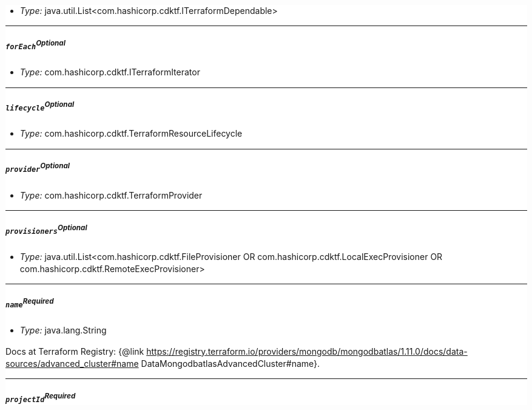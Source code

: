 - *Type:* java.util.List<com.hashicorp.cdktf.ITerraformDependable>

---

##### `forEach`<sup>Optional</sup> <a name="forEach" id="@cdktf/provider-mongodbatlas.dataMongodbatlasAdvancedCluster.DataMongodbatlasAdvancedCluster.Initializer.parameter.forEach"></a>

- *Type:* com.hashicorp.cdktf.ITerraformIterator

---

##### `lifecycle`<sup>Optional</sup> <a name="lifecycle" id="@cdktf/provider-mongodbatlas.dataMongodbatlasAdvancedCluster.DataMongodbatlasAdvancedCluster.Initializer.parameter.lifecycle"></a>

- *Type:* com.hashicorp.cdktf.TerraformResourceLifecycle

---

##### `provider`<sup>Optional</sup> <a name="provider" id="@cdktf/provider-mongodbatlas.dataMongodbatlasAdvancedCluster.DataMongodbatlasAdvancedCluster.Initializer.parameter.provider"></a>

- *Type:* com.hashicorp.cdktf.TerraformProvider

---

##### `provisioners`<sup>Optional</sup> <a name="provisioners" id="@cdktf/provider-mongodbatlas.dataMongodbatlasAdvancedCluster.DataMongodbatlasAdvancedCluster.Initializer.parameter.provisioners"></a>

- *Type:* java.util.List<com.hashicorp.cdktf.FileProvisioner OR com.hashicorp.cdktf.LocalExecProvisioner OR com.hashicorp.cdktf.RemoteExecProvisioner>

---

##### `name`<sup>Required</sup> <a name="name" id="@cdktf/provider-mongodbatlas.dataMongodbatlasAdvancedCluster.DataMongodbatlasAdvancedCluster.Initializer.parameter.name"></a>

- *Type:* java.lang.String

Docs at Terraform Registry: {@link https://registry.terraform.io/providers/mongodb/mongodbatlas/1.11.0/docs/data-sources/advanced_cluster#name DataMongodbatlasAdvancedCluster#name}.

---

##### `projectId`<sup>Required</sup> <a name="projectId" id="@cdktf/provider-mongodbatlas.dataMongodbatlasAdvancedCluster.DataMongodbatlasAdvancedCluster.Initializer.parameter.projectId"></a>
